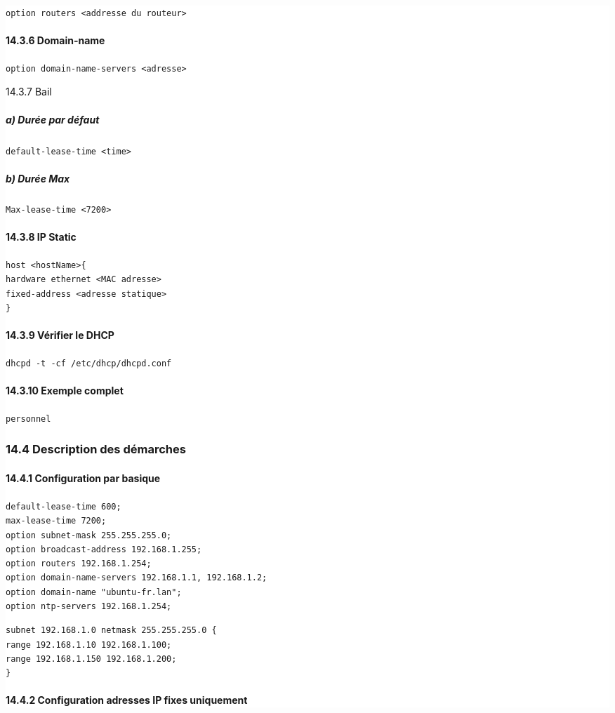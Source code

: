 ```
option routers <addresse du routeur>
```
#### 14.3.6 Domain-name

```
option domain-name-servers <adresse>
```
14.3.7 Bail

##### a) Durée par défaut

```
default-lease-time <time>
```
##### b) Durée Max

```
Max-lease-time <7200>
```
#### 14.3.8 IP Static

```
host <hostName>{
hardware ethernet <MAC adresse>
fixed-address <adresse statique>
}
```
#### 14.3.9 Vérifier le DHCP

```
dhcpd -t -cf /etc/dhcp/dhcpd.conf
```
#### 14.3.10 Exemple complet


```
personnel
```
### 14.4 Description des démarches

#### 14.4.1 Configuration par basique

```
default-lease-time 600;
max-lease-time 7200;
option subnet-mask 255.255.255.0;
option broadcast-address 192.168.1.255;
option routers 192.168.1.254;
option domain-name-servers 192.168.1.1, 192.168.1.2;
option domain-name "ubuntu-fr.lan";
option ntp-servers 192.168.1.254;
```
```
subnet 192.168.1.0 netmask 255.255.255.0 {
range 192.168.1.10 192.168.1.100;
range 192.168.1.150 192.168.1.200;
}
```
#### 14.4.2 Configuration adresses IP fixes uniquement

